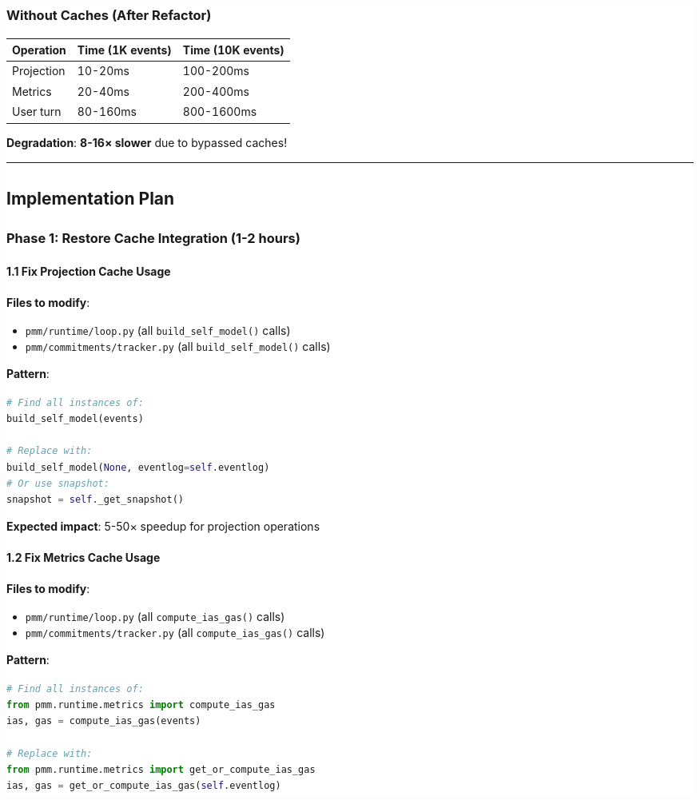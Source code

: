 ### Without Caches (After Refactor)

| Operation | Time (1K events) | Time (10K events) |
|-----------|------------------|-------------------|
| Projection | 10-20ms | 100-200ms |
| Metrics | 20-40ms | 200-400ms |
| User turn | 80-160ms | 800-1600ms |

**Degradation**: **8-16× slower** due to bypassed caches!

---

## Implementation Plan

### Phase 1: Restore Cache Integration (1-2 hours)

#### 1.1 Fix Projection Cache Usage

**Files to modify**:
- `pmm/runtime/loop.py` (all `build_self_model()` calls)
- `pmm/commitments/tracker.py` (all `build_self_model()` calls)

**Pattern**:
```python
# Find all instances of:
build_self_model(events)

# Replace with:
build_self_model(None, eventlog=self.eventlog)
# Or use snapshot:
snapshot = self._get_snapshot()
```

**Expected impact**: 5-50× speedup for projection operations

#### 1.2 Fix Metrics Cache Usage

**Files to modify**:
- `pmm/runtime/loop.py` (all `compute_ias_gas()` calls)
- `pmm/commitments/tracker.py` (all `compute_ias_gas()` calls)

**Pattern**:
```python
# Find all instances of:
from pmm.runtime.metrics import compute_ias_gas
ias, gas = compute_ias_gas(events)

# Replace with:
from pmm.runtime.metrics import get_or_compute_ias_gas
ias, gas = get_or_compute_ias_gas(self.eventlog)
```
